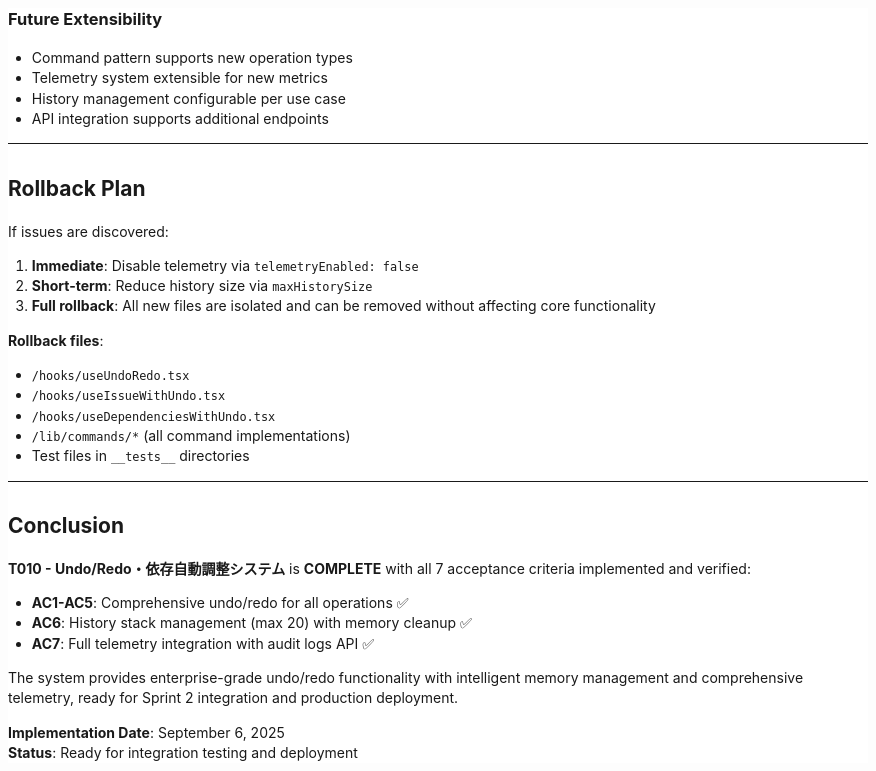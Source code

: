 ### Future Extensibility  
- Command pattern supports new operation types
- Telemetry system extensible for new metrics
- History management configurable per use case
- API integration supports additional endpoints

---

## Rollback Plan

If issues are discovered:

1. **Immediate**: Disable telemetry via `telemetryEnabled: false`
2. **Short-term**: Reduce history size via `maxHistorySize`
3. **Full rollback**: All new files are isolated and can be removed without affecting core functionality

**Rollback files**:
- `/hooks/useUndoRedo.tsx`
- `/hooks/useIssueWithUndo.tsx` 
- `/hooks/useDependenciesWithUndo.tsx`
- `/lib/commands/*` (all command implementations)
- Test files in `__tests__` directories

---

## Conclusion

**T010 - Undo/Redo・依存自動調整システム** is **COMPLETE** with all 7 acceptance criteria implemented and verified:

- **AC1-AC5**: Comprehensive undo/redo for all operations ✅
- **AC6**: History stack management (max 20) with memory cleanup ✅  
- **AC7**: Full telemetry integration with audit logs API ✅

The system provides enterprise-grade undo/redo functionality with intelligent memory management and comprehensive telemetry, ready for Sprint 2 integration and production deployment.

**Implementation Date**: September 6, 2025  
**Status**: Ready for integration testing and deployment
